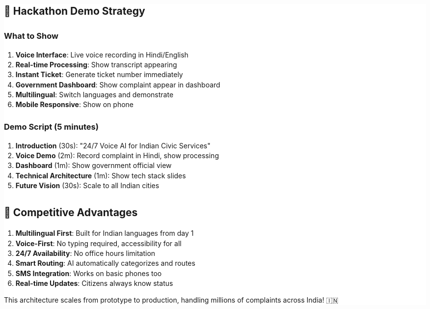 ## 🎯 Hackathon Demo Strategy

### **What to Show**
1. **Voice Interface**: Live voice recording in Hindi/English
2. **Real-time Processing**: Show transcript appearing
3. **Instant Ticket**: Generate ticket number immediately  
4. **Government Dashboard**: Show complaint appear in dashboard
5. **Multilingual**: Switch languages and demonstrate
6. **Mobile Responsive**: Show on phone

### **Demo Script (5 minutes)**
1. **Introduction** (30s): "24/7 Voice AI for Indian Civic Services"
2. **Voice Demo** (2m): Record complaint in Hindi, show processing
3. **Dashboard** (1m): Show government official view
4. **Technical Architecture** (1m): Show tech stack slides
5. **Future Vision** (30s): Scale to all Indian cities

## 🌟 Competitive Advantages

1. **Multilingual First**: Built for Indian languages from day 1
2. **Voice-First**: No typing required, accessibility for all
3. **24/7 Availability**: No office hours limitation
4. **Smart Routing**: AI automatically categorizes and routes
5. **SMS Integration**: Works on basic phones too
6. **Real-time Updates**: Citizens always know status

This architecture scales from prototype to production, handling millions of complaints across India! 🇮🇳